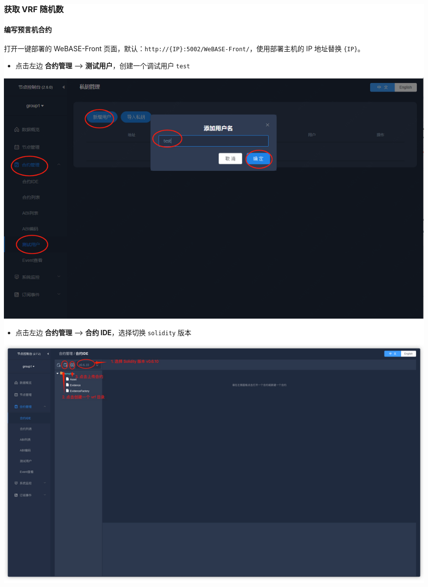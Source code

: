 


### 获取 VRF 随机数

#### 编写预言机合约
打开一键部署的 WeBASE-Front 页面，默认：`http://{IP}:5002/WeBASE-Front/`，使用部署主机的 IP 地址替换 `{IP}`。

* 点击左边 **合约管理** --> **测试用户**，创建一个调试用户 `test`

![](../images/develop/create_user.png)


* 点击左边 **合约管理** --> **合约 IDE**，选择切换 `solidity` 版本

![](../images/develop/switch_solidity_vrf.png)
